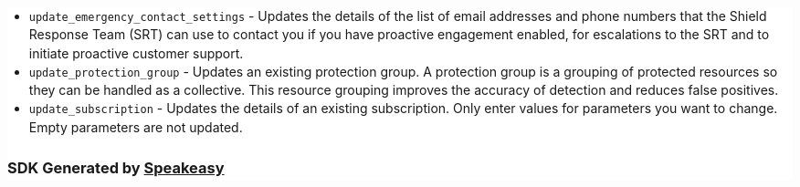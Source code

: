* `update_emergency_contact_settings` - Updates the details of the list of email addresses and phone numbers that the Shield Response Team (SRT) can use to contact you if you have proactive engagement enabled, for escalations to the SRT and to initiate proactive customer support.
* `update_protection_group` - Updates an existing protection group. A protection group is a grouping of protected resources so they can be handled as a collective. This resource grouping improves the accuracy of detection and reduces false positives. 
* `update_subscription` - Updates the details of an existing subscription. Only enter values for parameters you want to change. Empty parameters are not updated.



### SDK Generated by [Speakeasy](https://docs.speakeasyapi.dev/docs/using-speakeasy/client-sdks)

